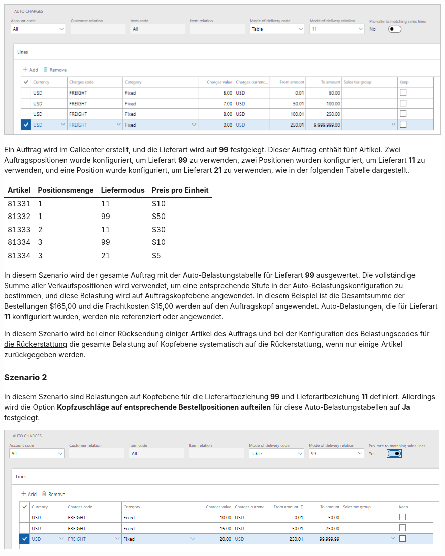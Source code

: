 
![Auto-Belastungen für Lieferart 11, wenn die entsprechende Zeilenverrechnung deaktiviert ist](media/11_disabled.png)

Ein Auftrag wird im Callcenter erstellt, und die Lieferart wird auf **99** festgelegt. Dieser Auftrag enthält fünf Artikel. Zwei Auftragspositionen wurde konfiguriert, um Lieferart **99** zu verwenden, zwei Positionen wurden konfiguriert, um Lieferart **11** zu verwenden, und eine Position wurde konfiguriert, um Lieferart **21** zu verwenden, wie in der folgenden Tabelle dargestellt.

| Artikel  | Positionsmenge | Liefermodus | Preis pro Einheit |
|-------|---------------|---------------|----------------|
| 81331 | 1             | 11            | $10            |
| 81332 | 1             | 99            | $50            |
| 81333 | 2             | 11            | $30            |
| 81334 | 3             | 99            | $10            |
| 81334 | 3             | 21            | $5             |

In diesem Szenario wird der gesamte Auftrag mit der Auto-Belastungstabelle für Lieferart **99** ausgewertet. Die vollständige Summe aller Verkaufspositionen wird verwendet, um eine entsprechende Stufe in der Auto-Belastungskonfiguration zu bestimmen, und diese Belastung wird auf Auftragskopfebene angewendet. In diesem Beispiel ist die Gesamtsumme der Bestellungen $165,00 und die Frachtkosten $15,00 werden auf den Auftragskopf angewendet. Auto-Belastungen, die für Lieferart **11** konfiguriert wurden, werden nie referenziert oder angewendet.

In diesem Szenario wird bei einer Rücksendung einiger Artikel des Auftrags und bei der [Konfiguration des Belastungscodes für die Rückerstattung](https://docs.microsoft.com/dynamics365/unified-operations/retail/omni-auto-charges#setup-and-configuration-2) die gesamte Belastung auf Kopfebene systematisch auf die Rückerstattung, wenn nur einige Artikel zurückgegeben werden.

### <a name="scenario-2"></a>Szenario 2

In diesem Szenario sind Belastungen auf Kopfebene für die Lieferartbeziehung **99** und Lieferartbeziehung **11** definiert. Allerdings wird die Option **Kopfzuschläge auf entsprechende Bestellpositionen aufteilen** für diese Auto-Belastungstabellen auf **Ja** festgelegt.

![Auto-Belastungen für Lieferart 99, wenn die entsprechende Zeilenverrechnung aktiviert ist](media/99_enabled.png)
